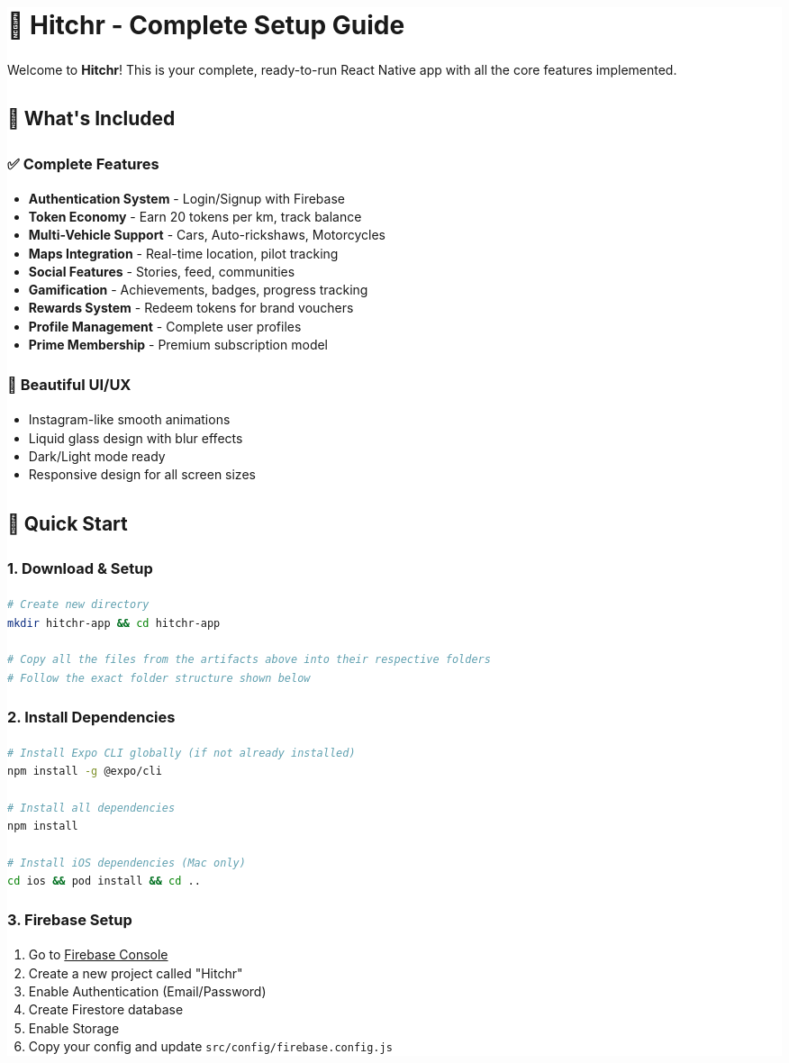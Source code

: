 # 🚗 Hitchr - Complete Setup Guide

Welcome to **Hitchr**! This is your complete, ready-to-run React Native app with all the core features implemented.

## 🎯 What's Included

### ✅ **Complete Features**
- **Authentication System** - Login/Signup with Firebase
- **Token Economy** - Earn 20 tokens per km, track balance
- **Multi-Vehicle Support** - Cars, Auto-rickshaws, Motorcycles
- **Maps Integration** - Real-time location, pilot tracking
- **Social Features** - Stories, feed, communities
- **Gamification** - Achievements, badges, progress tracking
- **Rewards System** - Redeem tokens for brand vouchers
- **Profile Management** - Complete user profiles
- **Prime Membership** - Premium subscription model

### 🎨 **Beautiful UI/UX**
- Instagram-like smooth animations
- Liquid glass design with blur effects
- Dark/Light mode ready
- Responsive design for all screen sizes

## 📱 **Quick Start**

### 1. **Download & Setup**
```bash
# Create new directory
mkdir hitchr-app && cd hitchr-app

# Copy all the files from the artifacts above into their respective folders
# Follow the exact folder structure shown below
```

### 2. **Install Dependencies**
```bash
# Install Expo CLI globally (if not already installed)
npm install -g @expo/cli

# Install all dependencies
npm install

# Install iOS dependencies (Mac only)
cd ios && pod install && cd ..
```

### 3. **Firebase Setup**
1. Go to [Firebase Console](https://console.firebase.google.com/)
2. Create a new project called "Hitchr"
3. Enable Authentication (Email/Password)
4. Create Firestore database
5. Enable Storage
6. Copy your config and update `src/config/firebase.config.js`
